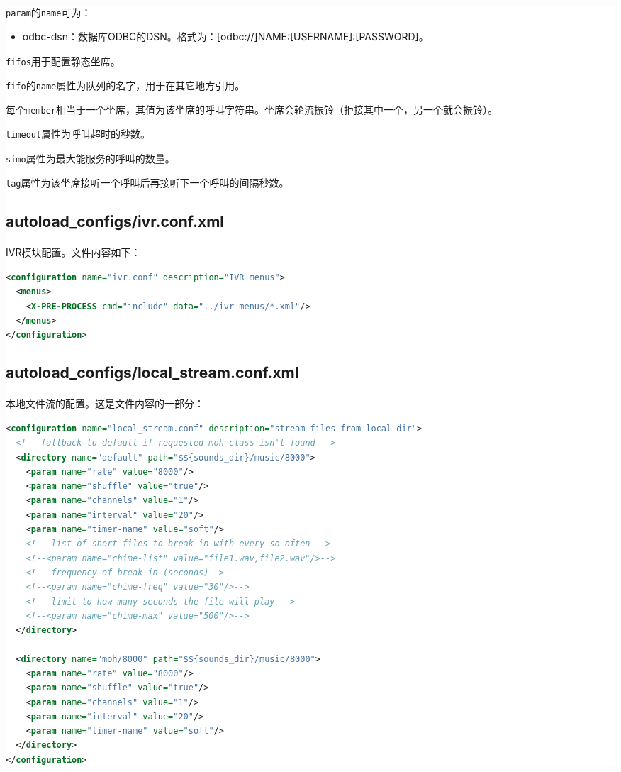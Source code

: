 `param`的`name`可为：

* odbc-dsn：数据库ODBC的DSN。格式为：[odbc://]NAME:[USERNAME]:[PASSWORD]。

`fifos`用于配置静态坐席。

`fifo`的`name`属性为队列的名字，用于在其它地方引用。

每个`member`相当于一个坐席，其值为该坐席的呼叫字符串。坐席会轮流振铃（拒接其中一个，另一个就会振铃）。

`timeout`属性为呼叫超时的秒数。

`simo`属性为最大能服务的呼叫的数量。

`lag`属性为该坐席接听一个呼叫后再接听下一个呼叫的间隔秒数。

## autoload_configs/ivr.conf.xml

IVR模块配置。文件内容如下：

```xml
<configuration name="ivr.conf" description="IVR menus">
  <menus>
    <X-PRE-PROCESS cmd="include" data="../ivr_menus/*.xml"/>
  </menus>
</configuration>
```

## autoload_configs/local_stream.conf.xml

本地文件流的配置。这是文件内容的一部分：

```xml
<configuration name="local_stream.conf" description="stream files from local dir">
  <!-- fallback to default if requested moh class isn't found -->
  <directory name="default" path="$${sounds_dir}/music/8000">
    <param name="rate" value="8000"/>
    <param name="shuffle" value="true"/>
    <param name="channels" value="1"/>
    <param name="interval" value="20"/>
    <param name="timer-name" value="soft"/>
    <!-- list of short files to break in with every so often -->
    <!--<param name="chime-list" value="file1.wav,file2.wav"/>-->
    <!-- frequency of break-in (seconds)-->
    <!--<param name="chime-freq" value="30"/>-->
    <!-- limit to how many seconds the file will play -->
    <!--<param name="chime-max" value="500"/>-->
  </directory>

  <directory name="moh/8000" path="$${sounds_dir}/music/8000">
    <param name="rate" value="8000"/>
    <param name="shuffle" value="true"/>
    <param name="channels" value="1"/>
    <param name="interval" value="20"/>
    <param name="timer-name" value="soft"/>
  </directory>
</configuration>
```
